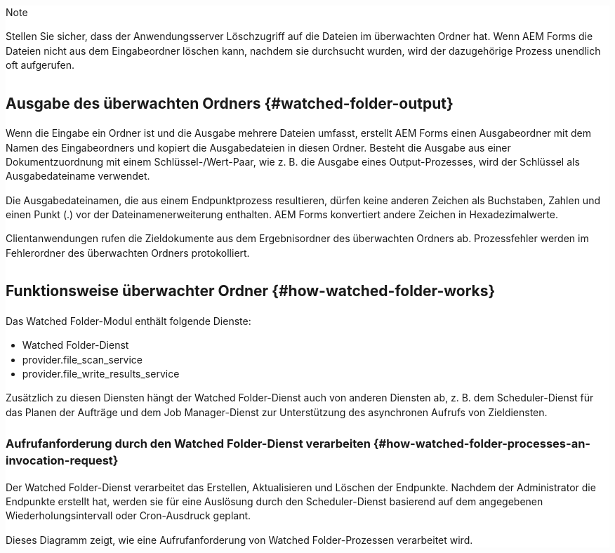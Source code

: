 >[!NOTE]
>
>Stellen Sie sicher, dass der Anwendungsserver Löschzugriff auf die Dateien im überwachten Ordner hat. Wenn AEM Forms die Dateien nicht aus dem Eingabeordner löschen kann, nachdem sie durchsucht wurden, wird der dazugehörige Prozess unendlich oft aufgerufen.

## Ausgabe des überwachten Ordners  {#watched-folder-output}

Wenn die Eingabe ein Ordner ist und die Ausgabe mehrere Dateien umfasst, erstellt AEM Forms einen Ausgabeordner mit dem Namen des Eingabeordners und kopiert die Ausgabedateien in diesen Ordner. Besteht die Ausgabe aus einer Dokumentzuordnung mit einem Schlüssel-/Wert-Paar, wie z. B. die Ausgabe eines Output-Prozesses, wird der Schlüssel als Ausgabedateiname verwendet.

Die Ausgabedateinamen, die aus einem Endpunktprozess resultieren, dürfen keine anderen Zeichen als Buchstaben, Zahlen und einen Punkt (.) vor der Dateinamenerweiterung enthalten. AEM Forms konvertiert andere Zeichen in Hexadezimalwerte.

Clientanwendungen rufen die Zieldokumente aus dem Ergebnisordner des überwachten Ordners ab. Prozessfehler werden im Fehlerordner des überwachten Ordners protokolliert.

## Funktionsweise überwachter Ordner  {#how-watched-folder-works}

Das Watched Folder-Modul enthält folgende Dienste:

* Watched Folder-Dienst
* provider.file_scan_service
* provider.file_write_results_service

Zusätzlich zu diesen Diensten hängt der Watched Folder-Dienst auch von anderen Diensten ab, z. B. dem Scheduler-Dienst für das Planen der Aufträge und dem Job Manager-Dienst zur Unterstützung des asynchronen Aufrufs von Zieldiensten.

### Aufrufanforderung durch den Watched Folder-Dienst verarbeiten  {#how-watched-folder-processes-an-invocation-request}

Der Watched Folder-Dienst verarbeitet das Erstellen, Aktualisieren und Löschen der Endpunkte. Nachdem der Administrator die Endpunkte erstellt hat, werden sie für eine Auslösung durch den Scheduler-Dienst basierend auf dem angegebenen Wiederholungsintervall oder Cron-Ausdruck geplant.

Dieses Diagramm zeigt, wie eine Aufrufanforderung von Watched Folder-Prozessen verarbeitet wird.
